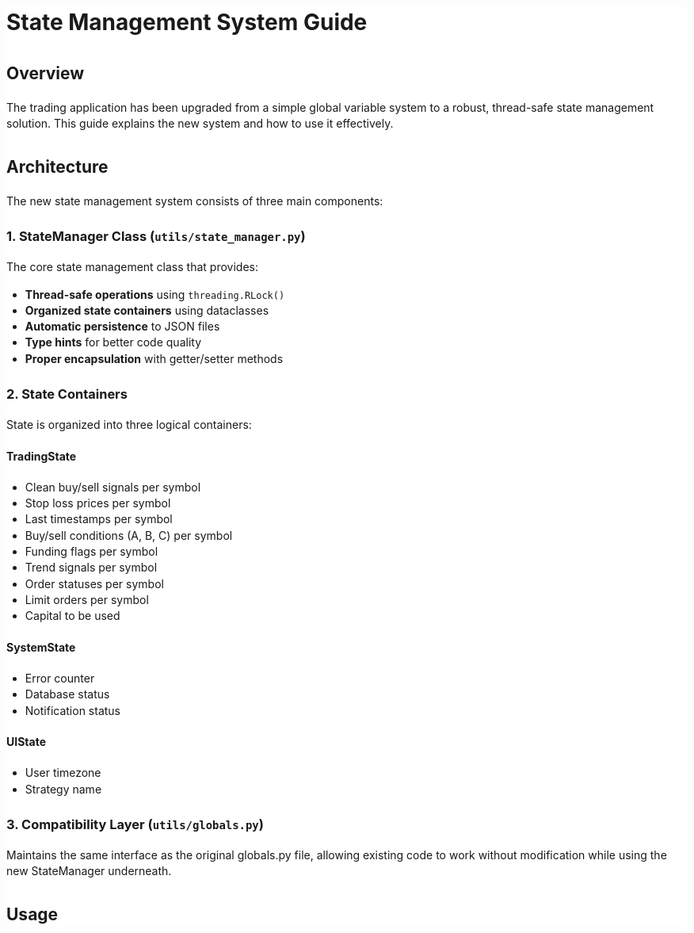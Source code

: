 # State Management System Guide

## Overview

The trading application has been upgraded from a simple global variable system to a robust, thread-safe state management solution. This guide explains the new system and how to use it effectively.

## Architecture

The new state management system consists of three main components:

### 1. StateManager Class (`utils/state_manager.py`)

The core state management class that provides:
- **Thread-safe operations** using `threading.RLock()`
- **Organized state containers** using dataclasses
- **Automatic persistence** to JSON files
- **Type hints** for better code quality
- **Proper encapsulation** with getter/setter methods

### 2. State Containers

State is organized into three logical containers:

#### TradingState
- Clean buy/sell signals per symbol
- Stop loss prices per symbol
- Last timestamps per symbol
- Buy/sell conditions (A, B, C) per symbol
- Funding flags per symbol
- Trend signals per symbol
- Order statuses per symbol
- Limit orders per symbol
- Capital to be used

#### SystemState
- Error counter
- Database status
- Notification status

#### UIState
- User timezone
- Strategy name

### 3. Compatibility Layer (`utils/globals.py`)

Maintains the same interface as the original globals.py file, allowing existing code to work without modification while using the new StateManager underneath.

## Usage
